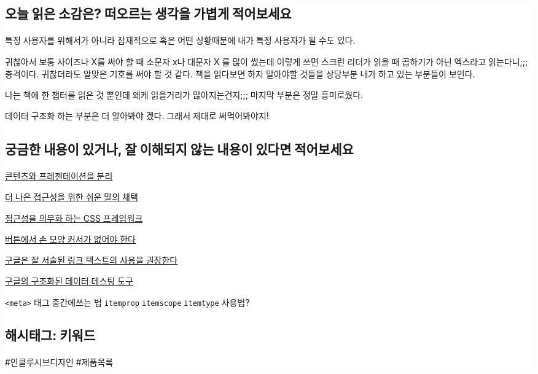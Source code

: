 ## 오늘 읽은 소감은? 떠오르는 생각을 가볍게 적어보세요

특정 사용자를 위해서가 아니라 잠재적으로 혹은 어떤 상황때문에 내가 특정 사용자가 될 수도 있다.

귀찮아서 보통 사이즈나 X를 써야 할 때 소문자 x나 대문자 X 를 많이 썼는데 이렇게 쓰면 스크린 리더가 읽을 때 곱하기가 아닌 엑스라고 읽는다니;;; 충격이다. 귀찮더라도 알맞은 기호를 써야 할 것 같다.
책을 읽다보면 하지 말아야할 것들을 상당부분 내가 하고 있는 부분들이 보인다.

나는 책에 한 챕터를 읽은 것 뿐인데 왜케 읽을거리가 많아지는건지;;;
마지막 부분은 정말 흥미로웠다.

데이터 구조화 하는 부분은 더 알아봐야 겠다. 그래서 제대로 써먹어봐야지!


## 궁금한 내용이 있거나, 잘 이해되지 않는 내용이 있다면 적어보세요

[콘텐츠와 프레젠테이션을 분리](http://webaim.org/techniques/css/#sep)

[더 나은 접근성을 위한 쉬운 말의 채택](http://www.hand.org/techniques/css/#sep)

[접근성을 의무화 하는 CSS 프레임워크](http://smashed.by/enforceally)

[버튼에서 손 모양 커서가 없어야 한다](http://smashed.by/handcursor)

[구글은 잘 서술된 링크 텍스트의 사용을 권장한다](http://smashed.by/linkarchitecture)

[구글의 구조화된 데이터 테스팅 도구](http://search.google.com/structured-data/testing-tool)

 `<meta>` 태그 중간에쓰는 법
  `itemprop` `itemscope` `itemtype` 사용법?

## 해시태그: 키워드
#인클루시브디자인 #제품목록
